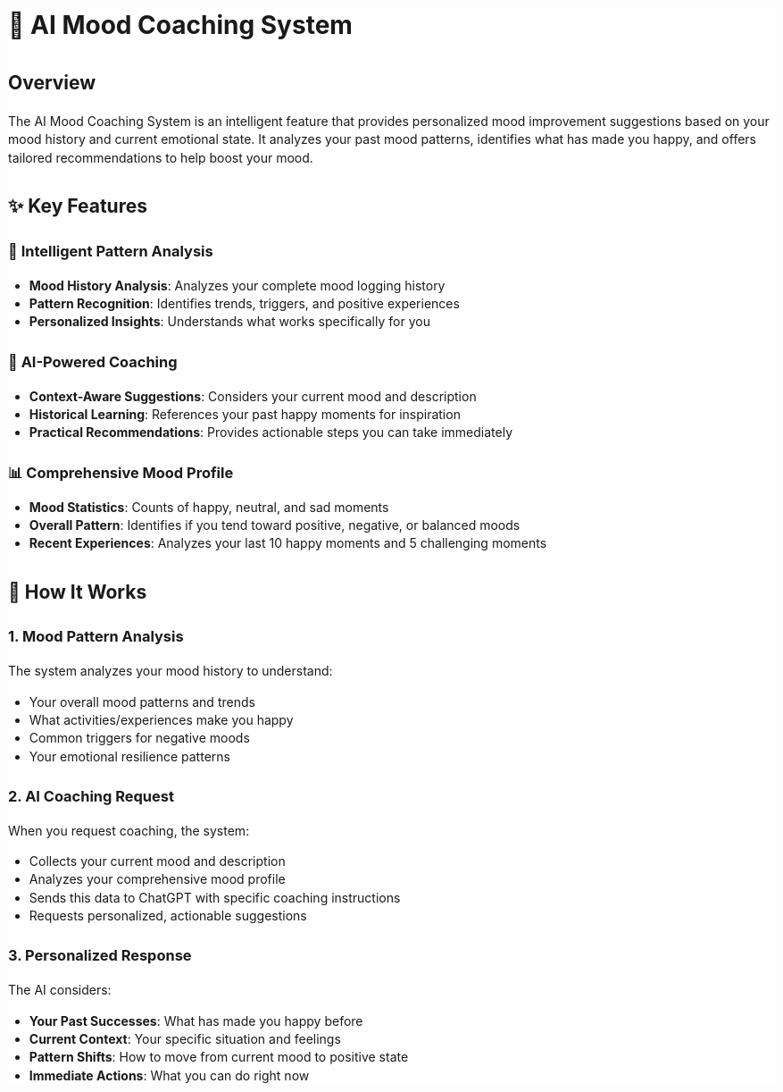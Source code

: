 # 🧠 AI Mood Coaching System

## Overview

The AI Mood Coaching System is an intelligent feature that provides personalized mood improvement suggestions based on your mood history and current emotional state. It analyzes your past mood patterns, identifies what has made you happy, and offers tailored recommendations to help boost your mood.

## ✨ Key Features

### 🎯 **Intelligent Pattern Analysis**
- **Mood History Analysis**: Analyzes your complete mood logging history
- **Pattern Recognition**: Identifies trends, triggers, and positive experiences
- **Personalized Insights**: Understands what works specifically for you

### 🧠 **AI-Powered Coaching**
- **Context-Aware Suggestions**: Considers your current mood and description
- **Historical Learning**: References your past happy moments for inspiration
- **Practical Recommendations**: Provides actionable steps you can take immediately

### 📊 **Comprehensive Mood Profile**
- **Mood Statistics**: Counts of happy, neutral, and sad moments
- **Overall Pattern**: Identifies if you tend toward positive, negative, or balanced moods
- **Recent Experiences**: Analyzes your last 10 happy moments and 5 challenging moments

## 🔧 How It Works

### 1. **Mood Pattern Analysis**
The system analyzes your mood history to understand:
- Your overall mood patterns and trends
- What activities/experiences make you happy
- Common triggers for negative moods
- Your emotional resilience patterns

### 2. **AI Coaching Request**
When you request coaching, the system:
- Collects your current mood and description
- Analyzes your comprehensive mood profile
- Sends this data to ChatGPT with specific coaching instructions
- Requests personalized, actionable suggestions

### 3. **Personalized Response**
The AI considers:
- **Your Past Successes**: What has made you happy before
- **Current Context**: Your specific situation and feelings
- **Pattern Shifts**: How to move from current mood to positive state
- **Immediate Actions**: What you can do right now

